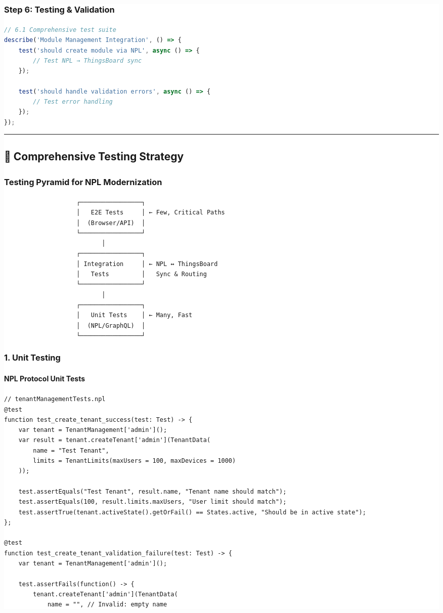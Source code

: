 ### **Step 6: Testing & Validation**
```typescript
// 6.1 Comprehensive test suite
describe('Module Management Integration', () => {
    test('should create module via NPL', async () => {
        // Test NPL → ThingsBoard sync
    });
    
    test('should handle validation errors', async () => {
        // Test error handling
    });
});
```

---

## 🧪 **Comprehensive Testing Strategy**

### **Testing Pyramid for NPL Modernization**

```
                    ┌─────────────────┐
                    │   E2E Tests     │ ← Few, Critical Paths
                    │  (Browser/API)  │
                    └─────────────────┘
                           │
                    ┌─────────────────┐
                    │ Integration     │ ← NPL ↔ ThingsBoard
                    │   Tests         │   Sync & Routing
                    └─────────────────┘
                           │
                    ┌─────────────────┐
                    │   Unit Tests    │ ← Many, Fast
                    │  (NPL/GraphQL)  │
                    └─────────────────┘
```

### **1. Unit Testing**

#### **NPL Protocol Unit Tests**
```npl
// tenantManagementTests.npl
@test
function test_create_tenant_success(test: Test) -> {
    var tenant = TenantManagement['admin']();
    var result = tenant.createTenant['admin'](TenantData(
        name = "Test Tenant",
        limits = TenantLimits(maxUsers = 100, maxDevices = 1000)
    ));
    
    test.assertEquals("Test Tenant", result.name, "Tenant name should match");
    test.assertEquals(100, result.limits.maxUsers, "User limit should match");
    test.assertTrue(tenant.activeState().getOrFail() == States.active, "Should be in active state");
};

@test
function test_create_tenant_validation_failure(test: Test) -> {
    var tenant = TenantManagement['admin']();
    
    test.assertFails(function() -> {
        tenant.createTenant['admin'](TenantData(
            name = "", // Invalid: empty name
```